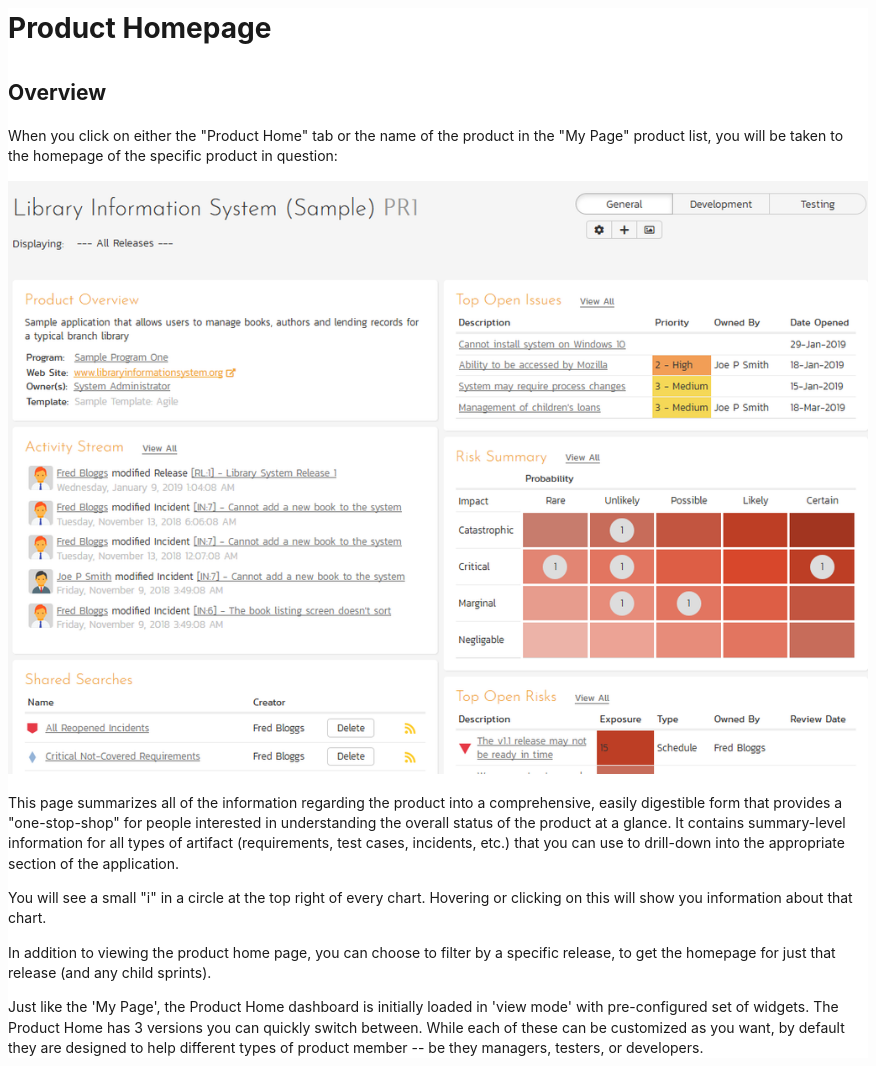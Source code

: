 # Product Homepage
## Overview
When you click on either the "Product Home" tab or the name of the product in the "My Page" product list, you will be taken to the homepage of the specific product in question:

![](img/UserProduct_Management_59.png)

This page summarizes all of the information regarding the product into a comprehensive, easily digestible form that provides a "one-stop-shop" for people interested in understanding the overall status of the product at a glance. It contains summary-level information for all types of artifact (requirements, test cases, incidents, etc.) that you can use to drill-down into the appropriate section of the application.

You will see a small "i" in a circle at the top right of every chart. Hovering or clicking on this will show you information about that chart.

In addition to viewing the product home page, you can choose to filter by a specific release, to get the homepage for just that release (and any child sprints).

Just like the 'My Page', the Product Home dashboard is initially loaded in 'view mode' with pre-configured set of widgets. The Product Home has 3 versions you can quickly switch between. While each of these can be customized as you want, by default they are designed to help different types of product member -- be they managers, testers, or developers.
